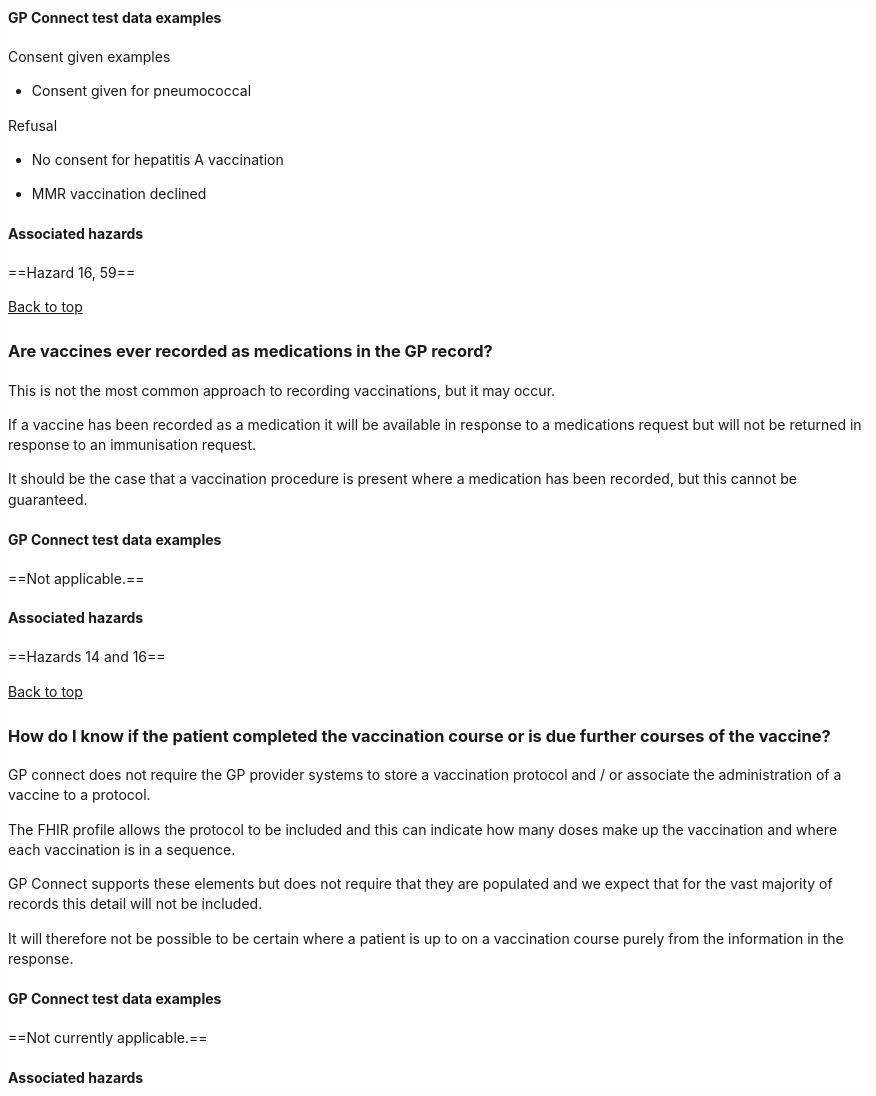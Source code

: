 #### GP Connect test data examples 

Consent given examples 

- Consent given for pneumococcal 

Refusal 

- No consent for hepatitis A vaccination 

- MMR vaccination declined 

#### Associated hazards 

==Hazard 16, 59==

[Back to top](#contents) 

### Are vaccines ever recorded as medications in the GP record?

This is not the most common approach to recording vaccinations, but it may occur. 

If a vaccine has been recorded as a medication it will be available in response to a medications request but will not be returned in response to an immunisation request. 

It should be the case that a vaccination procedure is present where a medication has been recorded, but this cannot be guaranteed. 

#### GP Connect test data examples 

==Not applicable.== 

#### Associated hazards 

==Hazards 14 and 16== 

[Back to top](#contents) 

### How do I know if the patient completed the vaccination course or is due further courses of the vaccine? 

GP connect does not require the GP provider systems to store a vaccination protocol and / or associate the administration of a vaccine to a protocol. 

The FHIR profile allows the protocol to be included and this can indicate how many doses make up the vaccination and where each vaccination is in a sequence. 

GP Connect supports these elements but does not require that they are populated and we expect that for the vast majority of records this detail will not be included. 

It will therefore not be possible to be certain where a patient is up to on a vaccination course purely from the information in the response. 

#### GP Connect test data examples 

==Not currently applicable.== 

#### Associated hazards 

